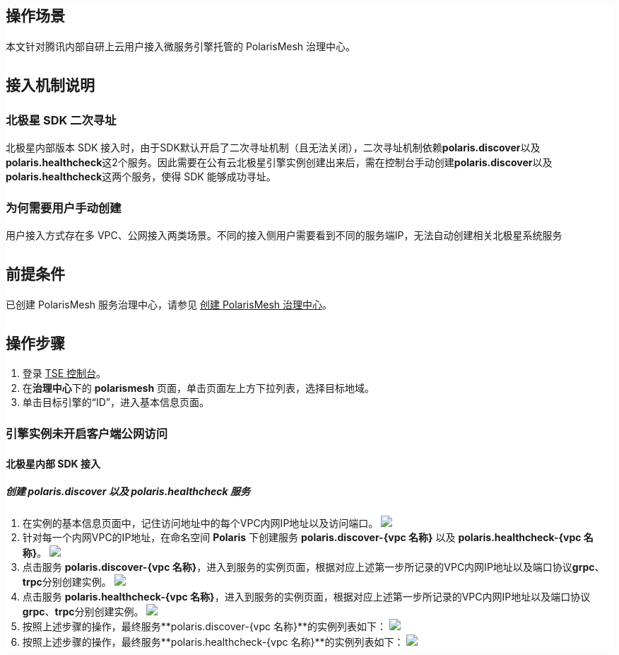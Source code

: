 ## 操作场景
 
本文针对腾讯内部自研上云用户接入微服务引擎托管的 PolarisMesh 治理中心。

## 接入机制说明

### 北极星 SDK 二次寻址

北极星内部版本 SDK 接入时，由于SDK默认开启了二次寻址机制（且无法关闭），二次寻址机制依赖**polaris.discover**以及**polaris.healthcheck**这2个服务。因此需要在公有云北极星引擎实例创建出来后，需在控制台手动创建**polaris.discover**以及**polaris.healthcheck**这两个服务，使得 SDK 能够成功寻址。

### 为何需要用户手动创建

用户接入方式存在多 VPC、公网接入两类场景。不同的接入侧用户需要看到不同的服务端IP，无法自动创建相关北极星系统服务


## 前提条件
已创建 PolarisMesh 服务治理中心，请参见 [创建 PolarisMesh 治理中心](https://cloud.tencent.com/document/product/1364/65866)。

## 操作步骤

1. 登录 [TSE 控制台](https://console.cloud.tencent.com/tse)。
2. 在**治理中心**下的 **polarismesh** 页面，单击页面左上方下拉列表，选择目标地域。
3. 单击目标引擎的“ID”，进入基本信息页面。


### 引擎实例未开启客户端公网访问

#### 北极星内部 SDK 接入

##### 创建 polaris.discover 以及 polaris.healthcheck 服务

1. 在实例的基本信息页面中，记住访问地址中的每个VPC内网IP地址以及访问端口。
![](https://qcloudimg.tencent-cloud.cn/raw/ac156fe7007b43ebd91bba186e71e87d.png)
2. 针对每一个内网VPC的IP地址，在命名空间 **Polaris** 下创建服务 **polaris.discover-{vpc 名称}** 以及 **polaris.healthcheck-{vpc 名称}**。
 ![](https://qcloudimg.tencent-cloud.cn/raw/6f1ace02cca38bd57d420c8585f2a2a6.png)
3. 点击服务 **polaris.discover-{vpc 名称}**，进入到服务的实例页面，根据对应上述第一步所记录的VPC内网IP地址以及端口协议**grpc**、**trpc**分别创建实例。
 ![](https://qcloudimg.tencent-cloud.cn/raw/55cde3efcee6abe11117ca2dc94790b4.png)
4. 点击服务 **polaris.healthcheck-{vpc 名称}**，进入到服务的实例页面，根据对应上述第一步所记录的VPC内网IP地址以及端口协议**grpc**、**trpc**分别创建实例。
![](https://qcloudimg.tencent-cloud.cn/raw/d123c305d51ba2f345dcbbaf74e41be8.png)
5. 按照上述步骤的操作，最终服务**polaris.discover-{vpc 名称}**的实例列表如下：
 ![](https://qcloudimg.tencent-cloud.cn/raw/271aa62d54d96e8e148114bedf17a529.png)
6. 按照上述步骤的操作，最终服务**polaris.healthcheck-{vpc 名称}**的实例列表如下：
![](https://qcloudimg.tencent-cloud.cn/raw/7ab5e26730fff7183ef3d695ac8f23e1.png)
 